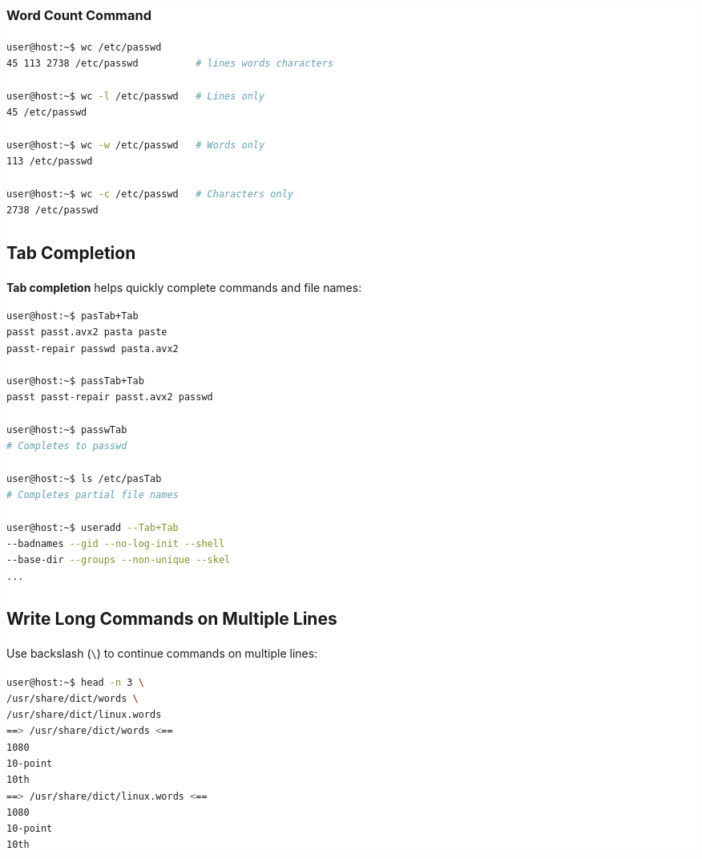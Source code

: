 ### Word Count Command
```bash
user@host:~$ wc /etc/passwd
45 113 2738 /etc/passwd          # lines words characters

user@host:~$ wc -l /etc/passwd   # Lines only
45 /etc/passwd

user@host:~$ wc -w /etc/passwd   # Words only
113 /etc/passwd

user@host:~$ wc -c /etc/passwd   # Characters only
2738 /etc/passwd
```

## Tab Completion

**Tab completion** helps quickly complete commands and file names:

```bash
user@host:~$ pasTab+Tab
passt passt.avx2 pasta paste
passt-repair passwd pasta.avx2

user@host:~$ passTab+Tab
passt passt-repair passt.avx2 passwd

user@host:~$ passwTab
# Completes to passwd

user@host:~$ ls /etc/pasTab
# Completes partial file names

user@host:~$ useradd --Tab+Tab
--badnames --gid --no-log-init --shell
--base-dir --groups --non-unique --skel
...
```

## Write Long Commands on Multiple Lines

Use backslash (`\`) to continue commands on multiple lines:

```bash
user@host:~$ head -n 3 \
/usr/share/dict/words \
/usr/share/dict/linux.words
==> /usr/share/dict/words <==
1080
10-point
10th
==> /usr/share/dict/linux.words <==
1080
10-point
10th
```
